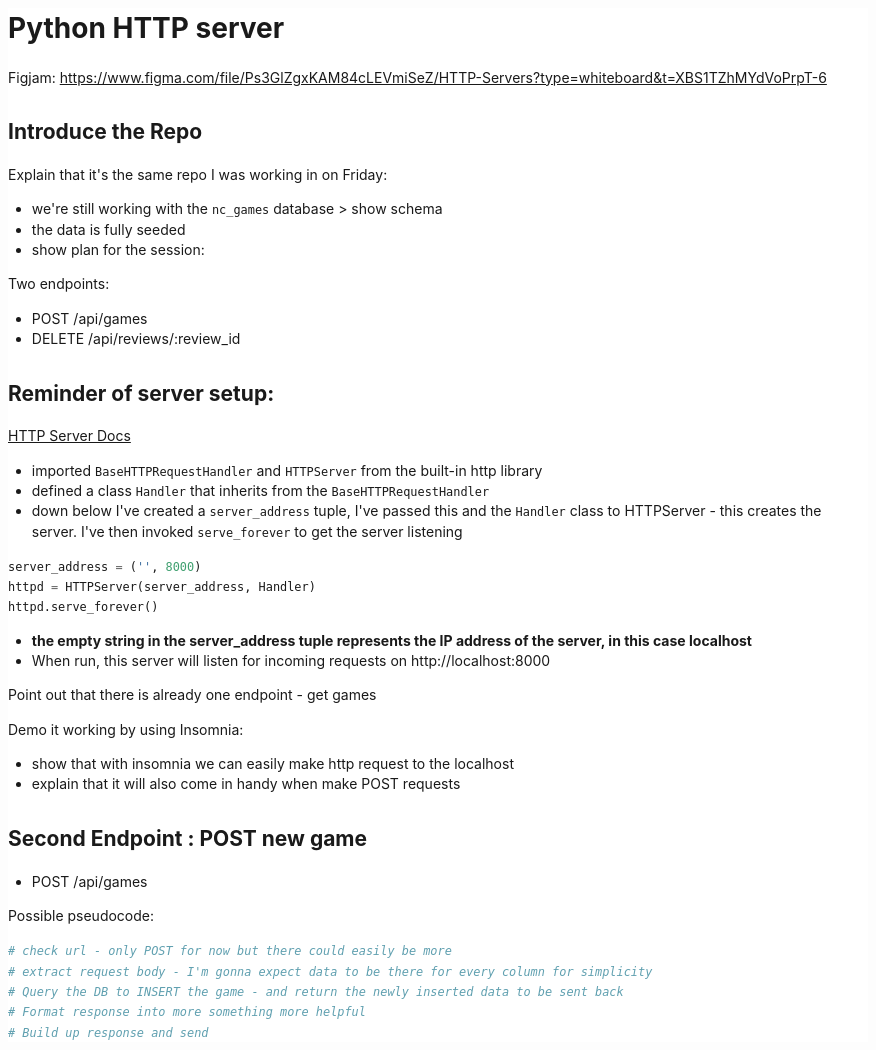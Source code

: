 # Python HTTP server

Figjam: https://www.figma.com/file/Ps3GlZgxKAM84cLEVmiSeZ/HTTP-Servers?type=whiteboard&t=XBS1TZhMYdVoPrpT-6

## Introduce the Repo

Explain that it's the same repo I was working in on Friday:

- we're still working with the `nc_games` database > show schema
- the data is fully seeded
- show plan for the session:

Two endpoints:

- POST /api/games
- DELETE /api/reviews/:review_id

## Reminder of server setup:

[HTTP Server Docs](https://docs.python.org/3/library/http.server.html#http.server.HTTPServer)

- imported `BaseHTTPRequestHandler` and `HTTPServer` from the built-in http library
- defined a class `Handler` that inherits from the `BaseHTTPRequestHandler`
- down below I've created a `server_address` tuple, I've passed this and the `Handler` class to HTTPServer - this creates the server. I've then invoked `serve_forever` to get the server listening

```py
server_address = ('', 8000)
httpd = HTTPServer(server_address, Handler)
httpd.serve_forever()
```

- **the empty string in the server_address tuple represents the IP address of the server, in this case localhost**
- When run, this server will listen for incoming requests on http://localhost:8000

Point out that there is already one endpoint - get games

Demo it working by using Insomnia:

- show that with insomnia we can easily make http request to the localhost
- explain that it will also come in handy when make POST requests

## Second Endpoint : POST new game

- POST /api/games

Possible pseudocode:

```py
# check url - only POST for now but there could easily be more
# extract request body - I'm gonna expect data to be there for every column for simplicity
# Query the DB to INSERT the game - and return the newly inserted data to be sent back
# Format response into more something more helpful
# Build up response and send
```

